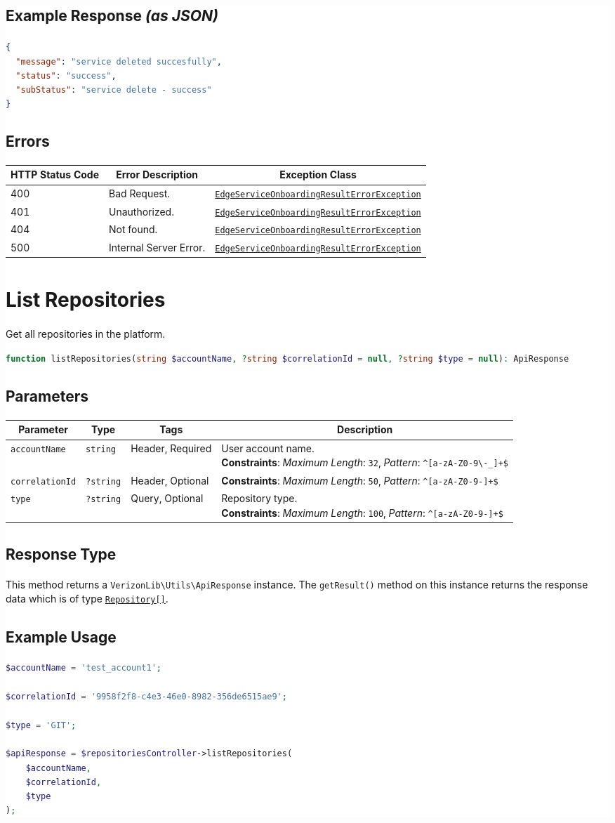 ## Example Response *(as JSON)*

```json
{
  "message": "service deleted succesfully",
  "status": "success",
  "subStatus": "service delete - success"
}
```

## Errors

| HTTP Status Code | Error Description | Exception Class |
|  --- | --- | --- |
| 400 | Bad Request. | [`EdgeServiceOnboardingResultErrorException`](../../doc/models/edge-service-onboarding-result-error-exception.md) |
| 401 | Unauthorized. | [`EdgeServiceOnboardingResultErrorException`](../../doc/models/edge-service-onboarding-result-error-exception.md) |
| 404 | Not found. | [`EdgeServiceOnboardingResultErrorException`](../../doc/models/edge-service-onboarding-result-error-exception.md) |
| 500 | Internal Server Error. | [`EdgeServiceOnboardingResultErrorException`](../../doc/models/edge-service-onboarding-result-error-exception.md) |


# List Repositories

Get all repositories in the platform.

```php
function listRepositories(string $accountName, ?string $correlationId = null, ?string $type = null): ApiResponse
```

## Parameters

| Parameter | Type | Tags | Description |
|  --- | --- | --- | --- |
| `accountName` | `string` | Header, Required | User account name.<br>**Constraints**: *Maximum Length*: `32`, *Pattern*: `^[a-zA-Z0-9\-_]+$` |
| `correlationId` | `?string` | Header, Optional | **Constraints**: *Maximum Length*: `50`, *Pattern*: `^[a-zA-Z0-9-]+$` |
| `type` | `?string` | Query, Optional | Repository type.<br>**Constraints**: *Maximum Length*: `100`, *Pattern*: `^[a-zA-Z0-9-]+$` |

## Response Type

This method returns a `VerizonLib\Utils\ApiResponse` instance. The `getResult()` method on this instance returns the response data which is of type [`Repository[]`](../../doc/models/repository.md).

## Example Usage

```php
$accountName = 'test_account1';

$correlationId = '9958f2f8-c4e3-46e0-8982-356de6515ae9';

$type = 'GIT';

$apiResponse = $repositoriesController->listRepositories(
    $accountName,
    $correlationId,
    $type
);
```
